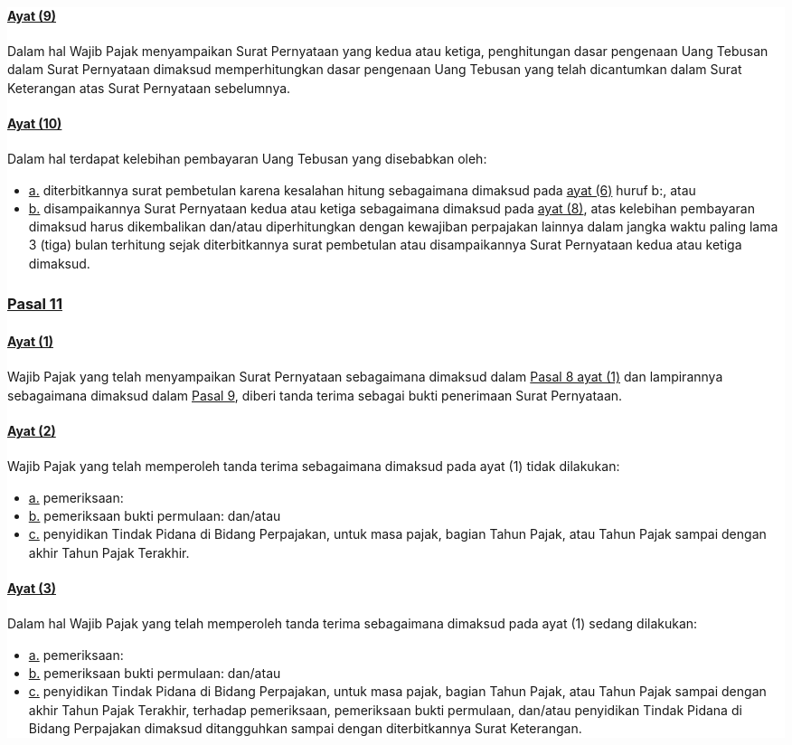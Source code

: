 #### [Ayat (9)](http://example.org/legal/peraturan/uu/2016/11/pasal/0010/versi/20160701/ayat/0009)
Dalam hal Wajib Pajak menyampaikan Surat Pernyataan yang kedua atau ketiga, penghitungan dasar pengenaan Uang Tebusan dalam Surat Pernyataan dimaksud memperhitungkan dasar pengenaan Uang Tebusan yang telah dicantumkan dalam Surat Keterangan atas Surat Pernyataan sebelumnya.

#### [Ayat (10)](http://example.org/legal/peraturan/uu/2016/11/pasal/0010/versi/20160701/ayat/0010)
Dalam hal terdapat kelebihan pembayaran Uang Tebusan yang disebabkan oleh:
* [a.](http://example.org/legal/peraturan/uu/2016/11/pasal/0010/versi/20160701/ayat/0010/huruf/a) diterbitkannya surat pembetulan karena kesalahan hitung sebagaimana dimaksud pada [ayat (6)](http://example.org/legal/peraturan/uu/2016/11/pasal/0010/versi/20160701/ayat/0006) huruf b:, atau
* [b.](http://example.org/legal/peraturan/uu/2016/11/pasal/0010/versi/20160701/ayat/0010/huruf/b) disampaikannya Surat Pernyataan kedua atau ketiga sebagaimana dimaksud pada [ayat (8)](http://example.org/legal/peraturan/uu/2016/11/pasal/0010/versi/20160701/ayat/0008), atas kelebihan pembayaran dimaksud harus dikembalikan dan/atau diperhitungkan dengan kewajiban perpajakan lainnya dalam jangka waktu paling lama 3 (tiga) bulan terhitung sejak diterbitkannya surat pembetulan atau disampaikannya Surat Pernyataan kedua atau ketiga dimaksud.


### [Pasal 11](http://example.org/legal/peraturan/uu/2016/11/pasal/0011)

#### [Ayat (1)](http://example.org/legal/peraturan/uu/2016/11/pasal/0011/versi/20160701/ayat/0001)
Wajib Pajak yang telah menyampaikan Surat Pernyataan sebagaimana dimaksud dalam [Pasal 8 ayat (1)](http://example.org/legal/peraturan/uu/2016/11/pasal/0011/versi/20160701/ayat/0001) dan lampirannya sebagaimana dimaksud dalam [Pasal 9](http://example.org/legal/peraturan/uu/2016/11/pasal/0009), diberi tanda terima sebagai bukti penerimaan Surat Pernyataan.

#### [Ayat (2)](http://example.org/legal/peraturan/uu/2016/11/pasal/0011/versi/20160701/ayat/0002)
Wajib Pajak yang telah memperoleh tanda terima sebagaimana dimaksud pada ayat (1) tidak dilakukan:
* [a.](http://example.org/legal/peraturan/uu/2016/11/pasal/0011/versi/20160701/ayat/0002/huruf/a) pemeriksaan:
* [b.](http://example.org/legal/peraturan/uu/2016/11/pasal/0011/versi/20160701/ayat/0002/huruf/b) pemeriksaan bukti permulaan: dan/atau
* [c.](http://example.org/legal/peraturan/uu/2016/11/pasal/0011/versi/20160701/ayat/0002/huruf/c) penyidikan Tindak Pidana di Bidang Perpajakan, untuk masa pajak, bagian Tahun Pajak, atau Tahun Pajak sampai dengan akhir Tahun Pajak Terakhir.

#### [Ayat (3)](http://example.org/legal/peraturan/uu/2016/11/pasal/0011/versi/20160701/ayat/0003)
Dalam hal Wajib Pajak yang telah memperoleh tanda terima sebagaimana dimaksud pada ayat (1) sedang dilakukan:
* [a.](http://example.org/legal/peraturan/uu/2016/11/pasal/0011/versi/20160701/ayat/0003/huruf/a) pemeriksaan:
* [b.](http://example.org/legal/peraturan/uu/2016/11/pasal/0011/versi/20160701/ayat/0003/huruf/b) pemeriksaan bukti permulaan: dan/atau
* [c.](http://example.org/legal/peraturan/uu/2016/11/pasal/0011/versi/20160701/ayat/0003/huruf/c) penyidikan Tindak Pidana di Bidang Perpajakan, untuk masa pajak, bagian Tahun Pajak, atau Tahun Pajak sampai dengan akhir Tahun Pajak Terakhir, terhadap pemeriksaan, pemeriksaan bukti permulaan, dan/atau penyidikan Tindak Pidana di Bidang Perpajakan dimaksud ditangguhkan sampai dengan diterbitkannya Surat Keterangan.
